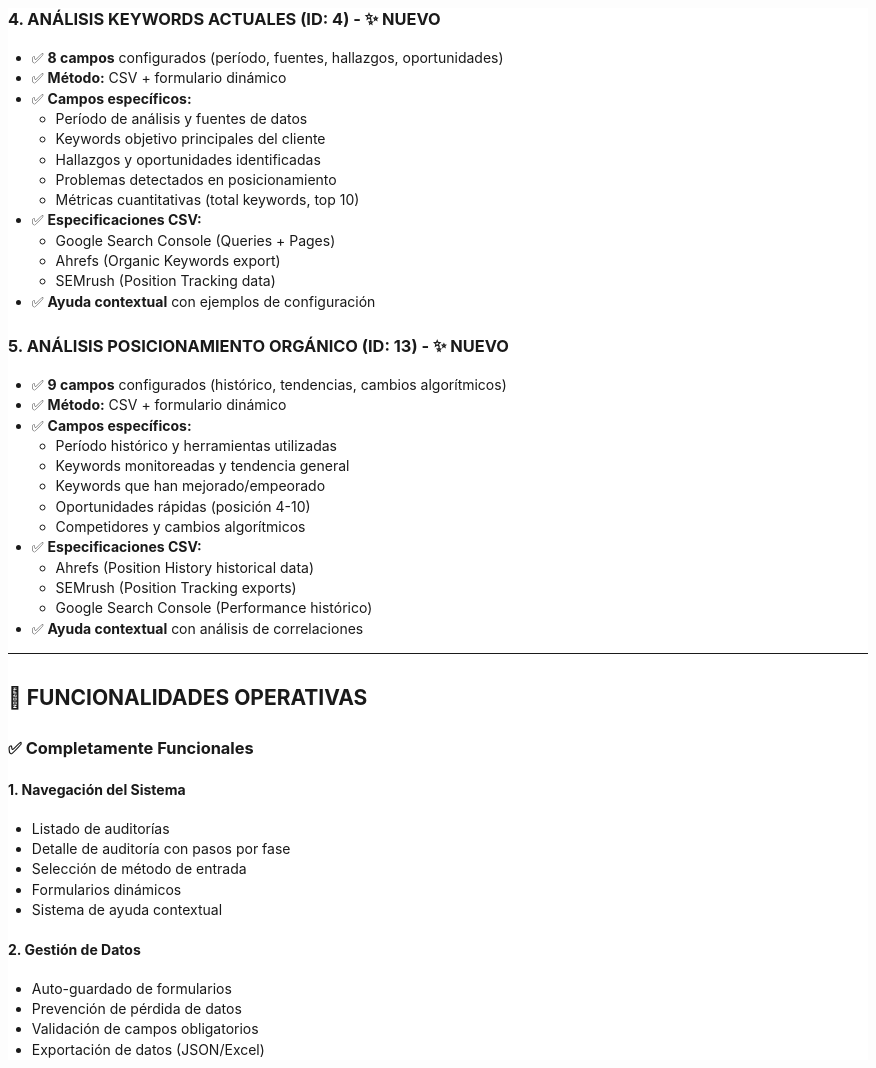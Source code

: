 ### **4. ANÁLISIS KEYWORDS ACTUALES (ID: 4) - ✨ NUEVO**
- ✅ **8 campos** configurados (período, fuentes, hallazgos, oportunidades)
- ✅ **Método:** CSV + formulario dinámico
- ✅ **Campos específicos:**
  - Período de análisis y fuentes de datos
  - Keywords objetivo principales del cliente
  - Hallazgos y oportunidades identificadas
  - Problemas detectados en posicionamiento
  - Métricas cuantitativas (total keywords, top 10)
- ✅ **Especificaciones CSV:**
  - Google Search Console (Queries + Pages)
  - Ahrefs (Organic Keywords export)
  - SEMrush (Position Tracking data)
- ✅ **Ayuda contextual** con ejemplos de configuración

### **5. ANÁLISIS POSICIONAMIENTO ORGÁNICO (ID: 13) - ✨ NUEVO**
- ✅ **9 campos** configurados (histórico, tendencias, cambios algorítmicos)
- ✅ **Método:** CSV + formulario dinámico
- ✅ **Campos específicos:**
  - Período histórico y herramientas utilizadas
  - Keywords monitoreadas y tendencia general
  - Keywords que han mejorado/empeorado
  - Oportunidades rápidas (posición 4-10)
  - Competidores y cambios algorítmicos
- ✅ **Especificaciones CSV:**
  - Ahrefs (Position History historical data)
  - SEMrush (Position Tracking exports)
  - Google Search Console (Performance histórico)
- ✅ **Ayuda contextual** con análisis de correlaciones

---

## 🎯 **FUNCIONALIDADES OPERATIVAS**

### **✅ Completamente Funcionales**

#### **1. Navegación del Sistema**
- Listado de auditorías
- Detalle de auditoría con pasos por fase
- Selección de método de entrada
- Formularios dinámicos
- Sistema de ayuda contextual

#### **2. Gestión de Datos**
- Auto-guardado de formularios
- Prevención de pérdida de datos
- Validación de campos obligatorios
- Exportación de datos (JSON/Excel)
